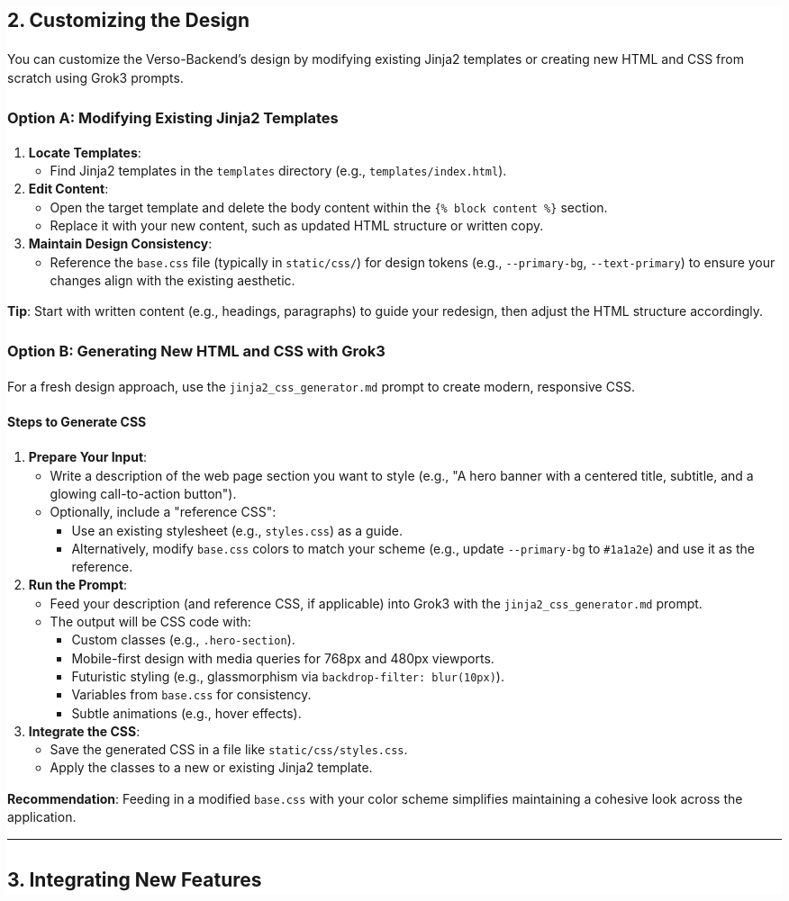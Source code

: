 
## 2. Customizing the Design

You can customize the Verso-Backend’s design by modifying existing Jinja2 templates or creating new HTML and CSS from scratch using Grok3 prompts.

### Option A: Modifying Existing Jinja2 Templates
1. **Locate Templates**:
   - Find Jinja2 templates in the `templates` directory (e.g., `templates/index.html`).
2. **Edit Content**:
   - Open the target template and delete the body content within the `{% block content %}` section.
   - Replace it with your new content, such as updated HTML structure or written copy.
3. **Maintain Design Consistency**:
   - Reference the `base.css` file (typically in `static/css/`) for design tokens (e.g., `--primary-bg`, `--text-primary`) to ensure your changes align with the existing aesthetic.

**Tip**: Start with written content (e.g., headings, paragraphs) to guide your redesign, then adjust the HTML structure accordingly.

### Option B: Generating New HTML and CSS with Grok3
For a fresh design approach, use the `jinja2_css_generator.md` prompt to create modern, responsive CSS.

#### Steps to Generate CSS
1. **Prepare Your Input**:
   - Write a description of the web page section you want to style (e.g., "A hero banner with a centered title, subtitle, and a glowing call-to-action button").
   - Optionally, include a "reference CSS":
     - Use an existing stylesheet (e.g., `styles.css`) as a guide.
     - Alternatively, modify `base.css` colors to match your scheme (e.g., update `--primary-bg` to `#1a1a2e`) and use it as the reference.
2. **Run the Prompt**:
   - Feed your description (and reference CSS, if applicable) into Grok3 with the `jinja2_css_generator.md` prompt.
   - The output will be CSS code with:
     - Custom classes (e.g., `.hero-section`).
     - Mobile-first design with media queries for 768px and 480px viewports.
     - Futuristic styling (e.g., glassmorphism via `backdrop-filter: blur(10px)`).
     - Variables from `base.css` for consistency.
     - Subtle animations (e.g., hover effects).
3. **Integrate the CSS**:
   - Save the generated CSS in a file like `static/css/styles.css`.
   - Apply the classes to a new or existing Jinja2 template.

**Recommendation**: Feeding in a modified `base.css` with your color scheme simplifies maintaining a cohesive look across the application.

---

## 3. Integrating New Features
